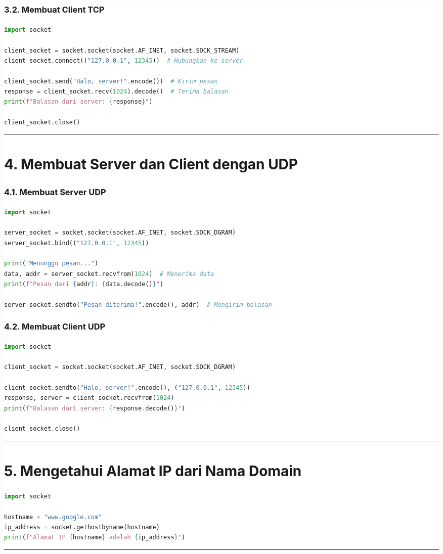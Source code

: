 ### **3.2. Membuat Client TCP**
```python
import socket

client_socket = socket.socket(socket.AF_INET, socket.SOCK_STREAM)
client_socket.connect(("127.0.0.1", 12345))  # Hubungkan ke server

client_socket.send("Halo, server!".encode())  # Kirim pesan
response = client_socket.recv(1024).decode()  # Terima balasan
print(f"Balasan dari server: {response}")

client_socket.close()
```

---

# **4. Membuat Server dan Client dengan UDP**
### **4.1. Membuat Server UDP**
```python
import socket

server_socket = socket.socket(socket.AF_INET, socket.SOCK_DGRAM)
server_socket.bind(("127.0.0.1", 12345))

print("Menunggu pesan...")
data, addr = server_socket.recvfrom(1024)  # Menerima data
print(f"Pesan dari {addr}: {data.decode()}")

server_socket.sendto("Pesan diterima!".encode(), addr)  # Mengirim balasan
```

### **4.2. Membuat Client UDP**
```python
import socket

client_socket = socket.socket(socket.AF_INET, socket.SOCK_DGRAM)

client_socket.sendto("Halo, server!".encode(), ("127.0.0.1", 12345))
response, server = client_socket.recvfrom(1024)
print(f"Balasan dari server: {response.decode()}")

client_socket.close()
```

---

# **5. Mengetahui Alamat IP dari Nama Domain**
```python
import socket

hostname = "www.google.com"
ip_address = socket.gethostbyname(hostname)
print(f"Alamat IP {hostname} adalah {ip_address}")
```

---